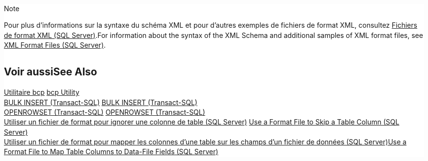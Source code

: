 > [!NOTE]  
>  <span data-ttu-id="08e53-141">Pour plus d’informations sur la syntaxe du schéma XML et pour d’autres exemples de fichiers de format XML, consultez [Fichiers de format XML &#40;SQL Server&#41;](xml-format-files-sql-server.md).</span><span class="sxs-lookup"><span data-stu-id="08e53-141">For information about the syntax of the XML Schema and additional samples of XML format files, see [XML Format Files &#40;SQL Server&#41;](xml-format-files-sql-server.md).</span></span>  
  
## <a name="see-also"></a><span data-ttu-id="08e53-142">Voir aussi</span><span class="sxs-lookup"><span data-stu-id="08e53-142">See Also</span></span>  
 <span data-ttu-id="08e53-143">[Utilitaire bcp](../../tools/bcp-utility.md) </span><span class="sxs-lookup"><span data-stu-id="08e53-143">[bcp Utility](../../tools/bcp-utility.md) </span></span>  
 <span data-ttu-id="08e53-144">[BULK INSERT &#40;Transact-SQL&#41;](/sql/t-sql/statements/bulk-insert-transact-sql) </span><span class="sxs-lookup"><span data-stu-id="08e53-144">[BULK INSERT &#40;Transact-SQL&#41;](/sql/t-sql/statements/bulk-insert-transact-sql) </span></span>  
 <span data-ttu-id="08e53-145">[OPENROWSET &#40;Transact-SQL&#41;](/sql/t-sql/functions/openrowset-transact-sql) </span><span class="sxs-lookup"><span data-stu-id="08e53-145">[OPENROWSET &#40;Transact-SQL&#41;](/sql/t-sql/functions/openrowset-transact-sql) </span></span>  
 <span data-ttu-id="08e53-146">[Utiliser un fichier de format pour ignorer une colonne de table &#40;SQL Server&#41;](use-a-format-file-to-skip-a-table-column-sql-server.md) </span><span class="sxs-lookup"><span data-stu-id="08e53-146">[Use a Format File to Skip a Table Column &#40;SQL Server&#41;](use-a-format-file-to-skip-a-table-column-sql-server.md) </span></span>  
 [<span data-ttu-id="08e53-147">Utiliser un fichier de format pour mapper les colonnes d’une table sur les champs d’un fichier de données &#40;SQL Server&#41;</span><span class="sxs-lookup"><span data-stu-id="08e53-147">Use a Format File to Map Table Columns to Data-File Fields &#40;SQL Server&#41;</span></span>](use-a-format-file-to-map-table-columns-to-data-file-fields-sql-server.md)  
  
  
